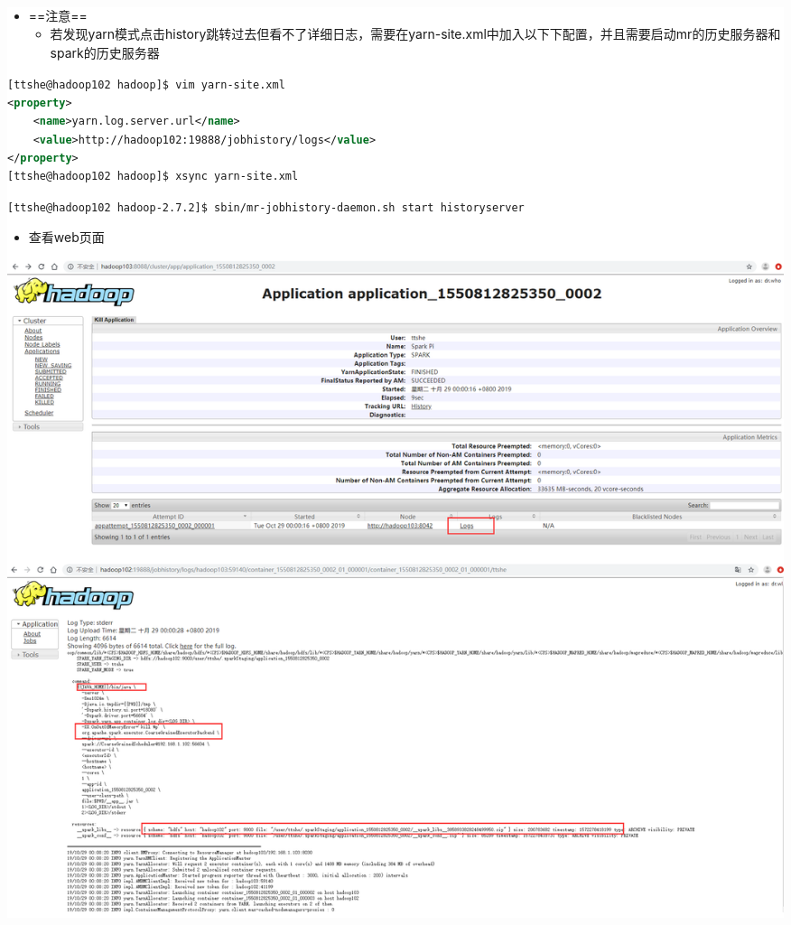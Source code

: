 - ==注意==
  - 若发现yarn模式点击history跳转过去但看不了详细日志，需要在yarn-site.xml中加入以下下配置，并且需要启动mr的历史服务器和spark的历史服务器

```xml
[ttshe@hadoop102 hadoop]$ vim yarn-site.xml 
<property>
    <name>yarn.log.server.url</name>
    <value>http://hadoop102:19888/jobhistory/logs</value>
</property>
[ttshe@hadoop102 hadoop]$ xsync yarn-site.xml 
```

```bash
[ttshe@hadoop102 hadoop-2.7.2]$ sbin/mr-jobhistory-daemon.sh start historyserver
```

- 查看web页面

![1572281155788](../img/spark/21.png)

<img src="../img/spark/22.png" alt="1572281311461" style="zoom:150%;" />

